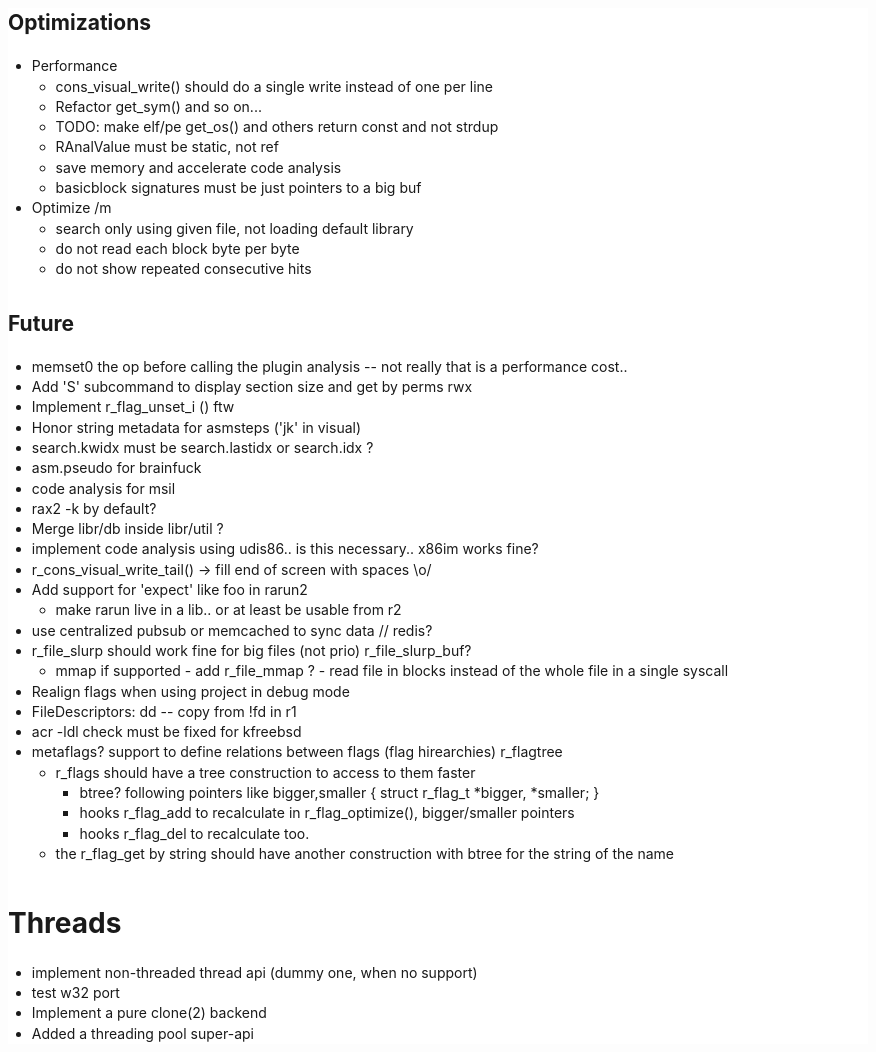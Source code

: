 Optimizations
-------------
* Performance
  - cons_visual_write() should do a single write instead of one per line
  - Refactor get_sym() and so on...
  - TODO: make elf/pe get_os() and others return const and not strdup
  - RAnalValue must be static, not ref
  - save memory and accelerate code analysis
  - basicblock signatures must be just pointers to a big buf
* Optimize /m
  - search only using given file, not loading default library
  - do not read each block byte per byte
  - do not show repeated consecutive hits
 
Future
------
* memset0 the op before calling the plugin analysis -- not really that is a performance cost..
* Add 'S' subcommand to display section size and get by perms rwx
* Implement r_flag_unset_i () ftw
* Honor string metadata for asmsteps ('jk' in visual)
* search.kwidx must be search.lastidx or search.idx ?
* asm.pseudo for brainfuck
* code analysis for msil
* rax2 -k by default?
* Merge libr/db inside libr/util ?
* implement code analysis using udis86.. is this necessary.. x86im works fine?
* r_cons_visual_write_tail() -> fill end of screen with spaces \o/
* Add support for 'expect' like foo in rarun2
  - make rarun live in a lib.. or at least be usable from r2
* use centralized pubsub or memcached to sync data // redis?
* r_file_slurp should work fine for big files (not prio) r_file_slurp_buf?
  - mmap if supported - add r_file_mmap ?  - read file in blocks instead of the whole file in a single syscall
* Realign flags when using project in debug mode
* FileDescriptors: dd -- copy from !fd in r1
* acr -ldl check must be fixed for kfreebsd
* metaflags? support to define relations between flags
    (flag hirearchies)
	r_flagtree
	 - r_flags should have a tree construction to access to them faster
	   - btree? following pointers like bigger,smaller
	    { struct r_flag_t *bigger, *smaller; }
	   - hooks r_flag_add to recalculate in r_flag_optimize(), bigger/smaller pointers
	   - hooks r_flag_del to recalculate too.
	 - the r_flag_get by string should have another construction with btree
	   for the string of the name

Threads
=======
* implement non-threaded thread api (dummy one, when no support)
* test w32 port
* Implement a pure clone(2) backend
* Added a threading pool super-api

